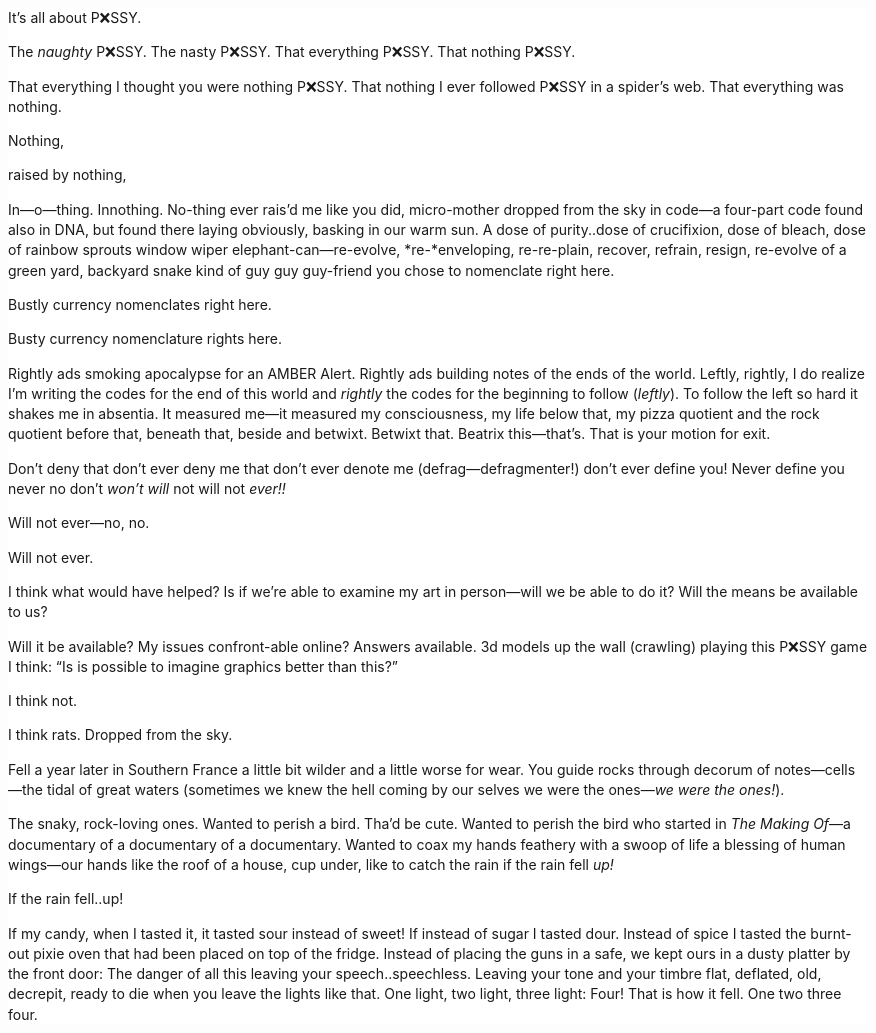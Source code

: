 It’s all about P❌SSY.

The *naughty* P❌SSY.  The nasty P❌SSY.  That everything P❌SSY.  That nothing P❌SSY.

That everything I thought you were nothing P❌SSY.  That nothing I ever followed P❌SSY in a spider’s web.  That everything was nothing.

Nothing,

raised by nothing,

In—o—thing.  Innothing.  No-thing ever rais’d me like you did, micro-mother dropped from the sky in code—a four-part code found also in DNA, but found there laying obviously, basking in our warm sun.  A dose of purity..dose of crucifixion, dose of bleach, dose of rainbow sprouts window wiper elephant-can—re-evolve, *re-*enveloping, re-re-plain, recover, refrain, resign, re-evolve of a green yard, backyard snake kind of guy guy guy-friend you chose to nomenclate right here.

Bustly currency nomenclates right here.

Busty currency nomenclature rights here.

Rightly ads smoking apocalypse for an AMBER Alert.  Rightly ads building notes of the ends of the world.  Leftly, rightly, I do realize I’m writing the codes for the end of this world and *rightly* the codes for the beginning to follow (*leftly*).  To follow the left so hard it shakes me in absentia.  It measured me—it measured my consciousness, my life below that, my pizza quotient and the rock quotient before that, beneath that, beside and betwixt.  Betwixt that.  Beatrix this—that’s.  That is your motion for exit.

Don’t deny that don’t ever deny me that don’t ever denote me (defrag—defragmenter!) don’t ever define you!  Never define you never no don’t *won’t will* not will not *ever!!*

Will not ever—no, no.

Will not ever.

I think what would have helped?  Is if we’re able to examine my art in person—will we be able to do it?  Will the means be available to us?

Will it be available?  My issues confront-able online?  Answers available.  3d models up the wall (crawling) playing this P❌SSY game I think:  “Is is possible to imagine graphics better than this?”

I think not.

I think rats.  Dropped from the sky.

Fell a year later in Southern France a little bit wilder and a little worse for wear.  You guide rocks through decorum of notes—cells—the tidal of great waters (sometimes we knew the hell coming by our selves we were the ones—*we were the ones!*).

The snaky, rock-loving ones.  Wanted to perish a bird.  Tha’d be cute.  Wanted to perish the bird who started in *The Making Of*—a documentary of a documentary of a documentary.  Wanted to coax my hands feathery with a swoop of life a blessing of human wings—our hands like the roof of a house, cup under, like to catch the rain if the rain fell *up!*

If the rain fell..up!

If my candy, when I tasted it, it tasted sour instead of sweet!  If instead of sugar I tasted dour.  Instead of spice I tasted the burnt-out pixie oven that had been placed on top of the fridge.  Instead of placing the guns in a safe, we kept ours in a dusty platter by the front door:  The danger of all this leaving your speech..speechless.  Leaving your tone and your timbre flat, deflated, old, decrepit, ready to die when you leave the lights like that.  One light, two light, three light:  Four!  That is how it fell.  One two three four.
